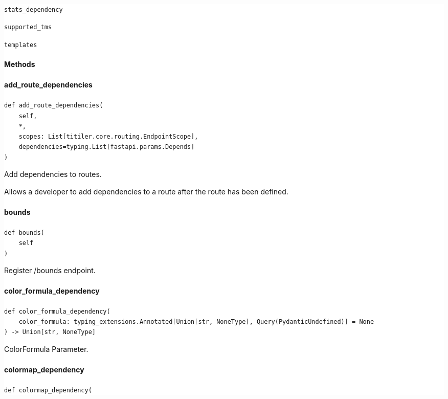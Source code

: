 ```python3
stats_dependency
```

```python3
supported_tms
```

```python3
templates
```

#### Methods

    
#### add_route_dependencies

```python3
def add_route_dependencies(
    self,
    *,
    scopes: List[titiler.core.routing.EndpointScope],
    dependencies=typing.List[fastapi.params.Depends]
)
```

Add dependencies to routes.

Allows a developer to add dependencies to a route after the route has been defined.

    
#### bounds

```python3
def bounds(
    self
)
```

Register /bounds endpoint.

    
#### color_formula_dependency

```python3
def color_formula_dependency(
    color_formula: typing_extensions.Annotated[Union[str, NoneType], Query(PydanticUndefined)] = None
) -> Union[str, NoneType]
```

ColorFormula Parameter.

    
#### colormap_dependency

```python3
def colormap_dependency(
```